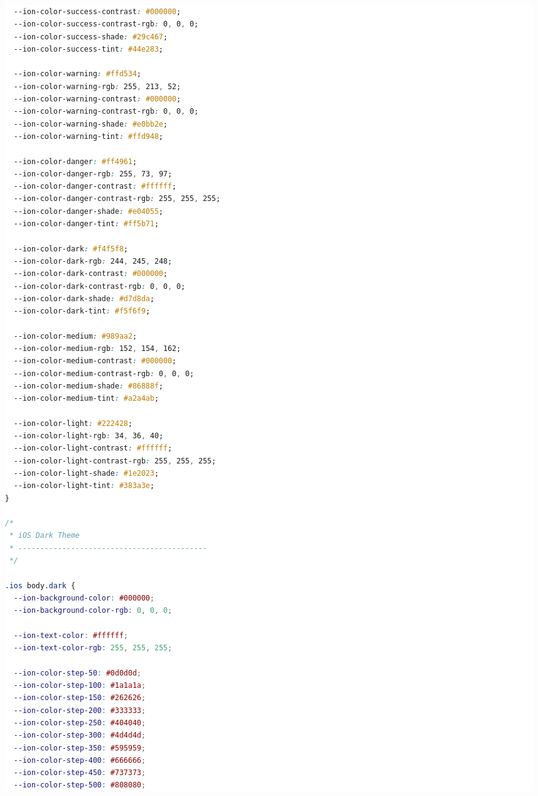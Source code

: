 ```css
  --ion-color-success-contrast: #000000;
  --ion-color-success-contrast-rgb: 0, 0, 0;
  --ion-color-success-shade: #29c467;
  --ion-color-success-tint: #44e283;

  --ion-color-warning: #ffd534;
  --ion-color-warning-rgb: 255, 213, 52;
  --ion-color-warning-contrast: #000000;
  --ion-color-warning-contrast-rgb: 0, 0, 0;
  --ion-color-warning-shade: #e0bb2e;
  --ion-color-warning-tint: #ffd948;

  --ion-color-danger: #ff4961;
  --ion-color-danger-rgb: 255, 73, 97;
  --ion-color-danger-contrast: #ffffff;
  --ion-color-danger-contrast-rgb: 255, 255, 255;
  --ion-color-danger-shade: #e04055;
  --ion-color-danger-tint: #ff5b71;

  --ion-color-dark: #f4f5f8;
  --ion-color-dark-rgb: 244, 245, 248;
  --ion-color-dark-contrast: #000000;
  --ion-color-dark-contrast-rgb: 0, 0, 0;
  --ion-color-dark-shade: #d7d8da;
  --ion-color-dark-tint: #f5f6f9;

  --ion-color-medium: #989aa2;
  --ion-color-medium-rgb: 152, 154, 162;
  --ion-color-medium-contrast: #000000;
  --ion-color-medium-contrast-rgb: 0, 0, 0;
  --ion-color-medium-shade: #86888f;
  --ion-color-medium-tint: #a2a4ab;

  --ion-color-light: #222428;
  --ion-color-light-rgb: 34, 36, 40;
  --ion-color-light-contrast: #ffffff;
  --ion-color-light-contrast-rgb: 255, 255, 255;
  --ion-color-light-shade: #1e2023;
  --ion-color-light-tint: #383a3e;
}

/*
 * iOS Dark Theme
 * -------------------------------------------
 */

.ios body.dark {
  --ion-background-color: #000000;
  --ion-background-color-rgb: 0, 0, 0;

  --ion-text-color: #ffffff;
  --ion-text-color-rgb: 255, 255, 255;

  --ion-color-step-50: #0d0d0d;
  --ion-color-step-100: #1a1a1a;
  --ion-color-step-150: #262626;
  --ion-color-step-200: #333333;
  --ion-color-step-250: #404040;
  --ion-color-step-300: #4d4d4d;
  --ion-color-step-350: #595959;
  --ion-color-step-400: #666666;
  --ion-color-step-450: #737373;
  --ion-color-step-500: #808080;
```